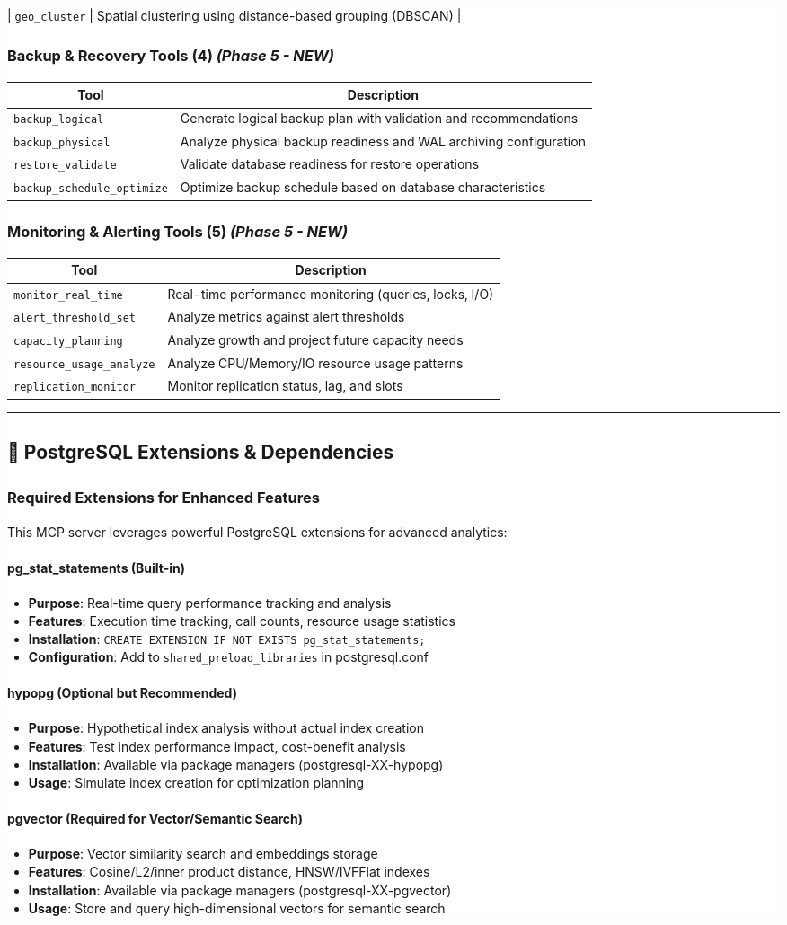 | `geo_cluster` | Spatial clustering using distance-based grouping (DBSCAN) |

### **Backup & Recovery Tools (4)** *(Phase 5 - NEW)*
| Tool | Description |
|------|-------------|
| `backup_logical` | Generate logical backup plan with validation and recommendations |
| `backup_physical` | Analyze physical backup readiness and WAL archiving configuration |
| `restore_validate` | Validate database readiness for restore operations |
| `backup_schedule_optimize` | Optimize backup schedule based on database characteristics |

### **Monitoring & Alerting Tools (5)** *(Phase 5 - NEW)*
| Tool | Description |
|------|-------------|
| `monitor_real_time` | Real-time performance monitoring (queries, locks, I/O) |
| `alert_threshold_set` | Analyze metrics against alert thresholds |
| `capacity_planning` | Analyze growth and project future capacity needs |
| `resource_usage_analyze` | Analyze CPU/Memory/IO resource usage patterns |
| `replication_monitor` | Monitor replication status, lag, and slots |

---

## 🔧 **PostgreSQL Extensions & Dependencies**

### **Required Extensions for Enhanced Features**

This MCP server leverages powerful PostgreSQL extensions for advanced analytics:

#### **pg_stat_statements** (Built-in)
- **Purpose**: Real-time query performance tracking and analysis
- **Features**: Execution time tracking, call counts, resource usage statistics
- **Installation**: `CREATE EXTENSION IF NOT EXISTS pg_stat_statements;`
- **Configuration**: Add to `shared_preload_libraries` in postgresql.conf

#### **hypopg** (Optional but Recommended)
- **Purpose**: Hypothetical index analysis without actual index creation
- **Features**: Test index performance impact, cost-benefit analysis
- **Installation**: Available via package managers (postgresql-XX-hypopg)
- **Usage**: Simulate index creation for optimization planning

#### **pgvector** (Required for Vector/Semantic Search)
- **Purpose**: Vector similarity search and embeddings storage
- **Features**: Cosine/L2/inner product distance, HNSW/IVFFlat indexes
- **Installation**: Available via package managers (postgresql-XX-pgvector)
- **Usage**: Store and query high-dimensional vectors for semantic search
